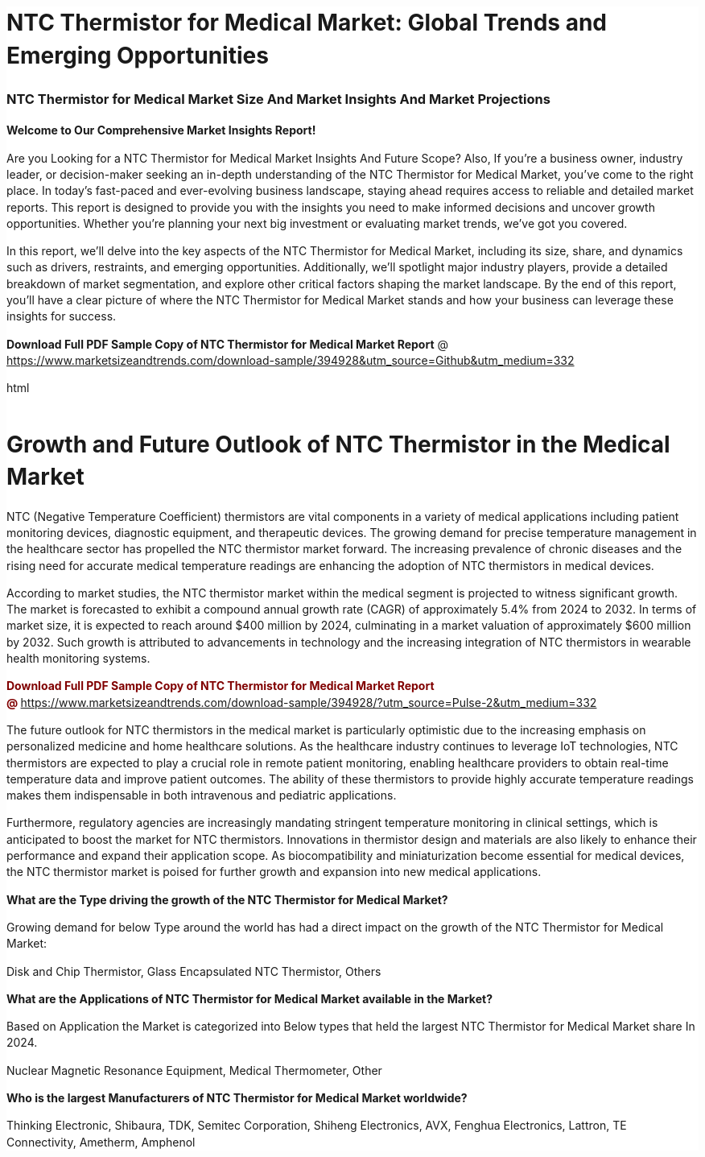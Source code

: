 <h1> NTC Thermistor for Medical Market: Global Trends and Emerging Opportunities</h1><div class="" data-test-id=""><h3><span class="">NTC Thermistor for Medical Market Size And Market Insights And Market Projections</span></h3></div><div class="" data-test-id=""><p><strong>Welcome to Our Comprehensive Market Insights Report!</strong></p><p>Are you Looking for a NTC Thermistor for Medical Market Insights And Future Scope? Also, If you&rsquo;re a business owner, industry leader, or decision-maker seeking an in-depth understanding of the NTC Thermistor for Medical Market, you&rsquo;ve come to the right place. In today&rsquo;s fast-paced and ever-evolving business landscape, staying ahead requires access to reliable and detailed market reports. This report is designed to provide you with the insights you need to make informed decisions and uncover growth opportunities. Whether you&rsquo;re planning your next big investment or evaluating market trends, we&rsquo;ve got you covered.</p><p>In this report, we&rsquo;ll delve into the key aspects of the NTC Thermistor for Medical Market, including its size, share, and dynamics such as drivers, restraints, and emerging opportunities. Additionally, we&rsquo;ll spotlight major industry players, provide a detailed breakdown of market segmentation, and explore other critical factors shaping the market landscape. By the end of this report, you&rsquo;ll have a clear picture of where the NTC Thermistor for Medical Market stands and how your business can leverage these insights for success.</p><p><strong>Download Full PDF Sample Copy of NTC Thermistor for Medical Market Report</strong> @ <a href="https://www.marketsizeandtrends.com/download-sample/394928&utm_source=Github&utm_medium=332" target="_blank">https://www.marketsizeandtrends.com/download-sample/394928&utm_source=Github&utm_medium=332</a></p></div><div class="" data-test-id=""><p><span class="">html<!DOCTYPE html><html lang="en"><head> <meta charset="UTF-8"> <meta name="viewport" content="width=device-width, initial-scale=1.0"> <title>NTC Thermistor Market Growth and Future Outlook</title></head><body> <h1>Growth and Future Outlook of NTC Thermistor in the Medical Market</h1> <p>NTC (Negative Temperature Coefficient) thermistors are vital components in a variety of medical applications including patient monitoring devices, diagnostic equipment, and therapeutic devices. The growing demand for precise temperature management in the healthcare sector has propelled the NTC thermistor market forward. The increasing prevalence of chronic diseases and the rising need for accurate medical temperature readings are enhancing the adoption of NTC thermistors in medical devices.</p> <p>According to market studies, the NTC thermistor market within the medical segment is projected to witness significant growth. The market is forecasted to exhibit a compound annual growth rate (CAGR) of approximately 5.4% from 2024 to 2032. In terms of market size, it is expected to reach around $400 million by 2024, culminating in a market valuation of approximately $600 million by 2032. Such growth is attributed to advancements in technology and the increasing integration of NTC thermistors in wearable health monitoring systems.</p> <p><strong><span style="color: #800000;">Download Full PDF Sample Copy of NTC Thermistor for Medical Market Report @</span>&nbsp;</strong><a href="https://www.marketsizeandtrends.com/download-sample/394928/?utm_source=Pulse-2&amp;utm_medium=332">https://www.marketsizeandtrends.com/download-sample/394928/?utm_source=Pulse-2&amp;utm_medium=332</a></p> <p>The future outlook for NTC thermistors in the medical market is particularly optimistic due to the increasing emphasis on personalized medicine and home healthcare solutions. As the healthcare industry continues to leverage IoT technologies, NTC thermistors are expected to play a crucial role in remote patient monitoring, enabling healthcare providers to obtain real-time temperature data and improve patient outcomes. The ability of these thermistors to provide highly accurate temperature readings makes them indispensable in both intravenous and pediatric applications.</p> <p>Furthermore, regulatory agencies are increasingly mandating stringent temperature monitoring in clinical settings, which is anticipated to boost the market for NTC thermistors. Innovations in thermistor design and materials are also likely to enhance their performance and expand their application scope. As biocompatibility and miniaturization become essential for medical devices, the NTC thermistor market is poised for further growth and expansion into new medical applications.</p></body></html></span></p><p><strong><span class="">What are the&nbsp;Type driving the growth of the NTC Thermistor for Medical Market?</span></strong></p></div><div class="" data-test-id=""><p><span class="">Growing demand for below Type around the world has had a direct impact on the growth of the NTC Thermistor for Medical Market:</span></p></div><div class="" data-test-id=""><p>Disk and Chip Thermistor, Glass Encapsulated NTC Thermistor, Others</p><p><span class=""><strong>What are the&nbsp;Applications&nbsp;of NTC Thermistor for Medical Market available in the Market?</strong></span></p></div><div class="" data-test-id=""><p><span class="">Based on Application the Market is categorized into Below types that held the largest NTC Thermistor for Medical Market share In 2024.</span></p></div><div class="" data-test-id=""><p><span class="">Nuclear Magnetic Resonance Equipment, Medical Thermometer, Other</span></p><p><span class=""><strong>Who is the largest Manufacturers of NTC Thermistor for Medical Market worldwide?</strong></span></p></div><div class="" data-test-id=""><p><span class="">Thinking Electronic, Shibaura, TDK, Semitec Corporation, Shiheng Electronics, AVX, Fenghua Electronics, Lattron, TE Connectivity, Ametherm, Amphenol